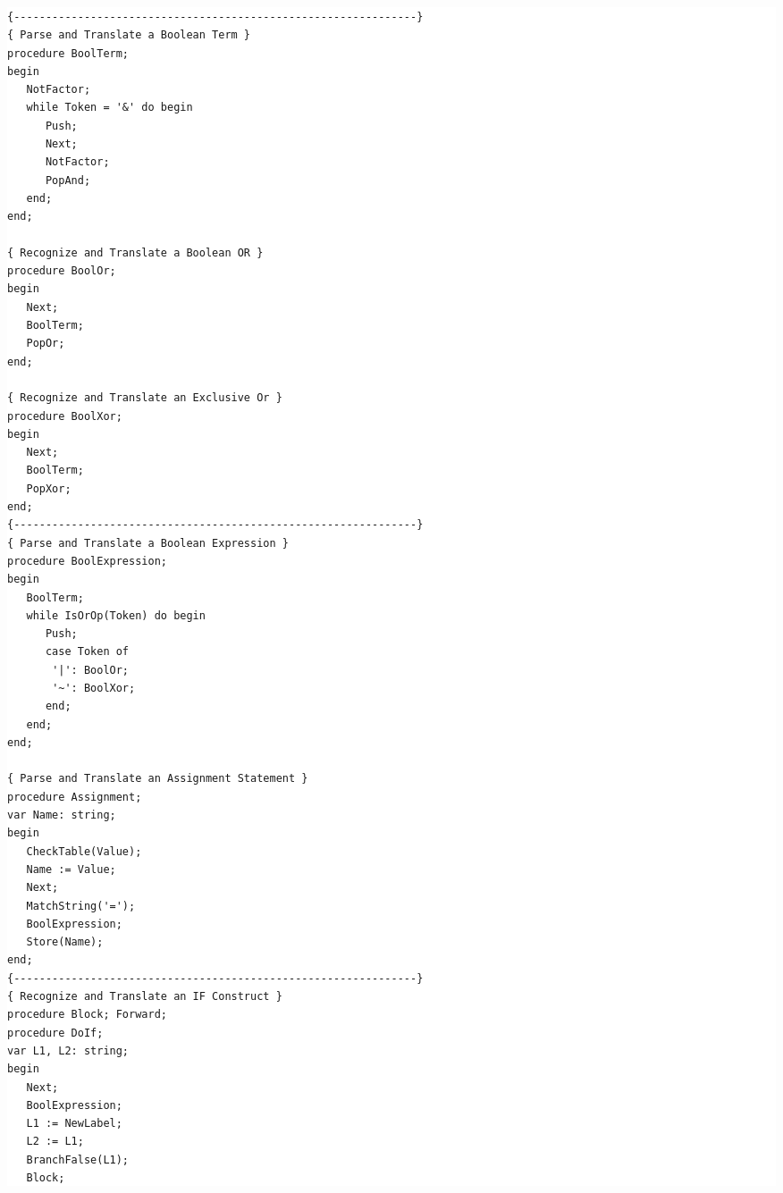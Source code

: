     {---------------------------------------------------------------} 
    { Parse and Translate a Boolean Term } 
    procedure BoolTerm; 
    begin 
       NotFactor; 
       while Token = '&' do begin 
          Push; 
          Next; 
          NotFactor; 
          PopAnd; 
       end; 
    end; 
     
    { Recognize and Translate a Boolean OR } 
    procedure BoolOr; 
    begin 
       Next; 
       BoolTerm; 
       PopOr; 
    end; 
     
    { Recognize and Translate an Exclusive Or } 
    procedure BoolXor; 
    begin 
       Next; 
       BoolTerm; 
       PopXor; 
    end; 
    {---------------------------------------------------------------} 
    { Parse and Translate a Boolean Expression } 
    procedure BoolExpression; 
    begin 
       BoolTerm; 
       while IsOrOp(Token) do begin 
          Push; 
          case Token of 
           '|': BoolOr; 
           '~': BoolXor; 
          end; 
       end; 
    end; 
     
    { Parse and Translate an Assignment Statement } 
    procedure Assignment; 
    var Name: string; 
    begin 
       CheckTable(Value); 
       Name := Value; 
       Next; 
       MatchString('='); 
       BoolExpression; 
       Store(Name); 
    end; 
    {---------------------------------------------------------------} 
    { Recognize and Translate an IF Construct } 
    procedure Block; Forward; 
    procedure DoIf; 
    var L1, L2: string; 
    begin 
       Next; 
       BoolExpression; 
       L1 := NewLabel; 
       L2 := L1; 
       BranchFalse(L1); 
       Block; 